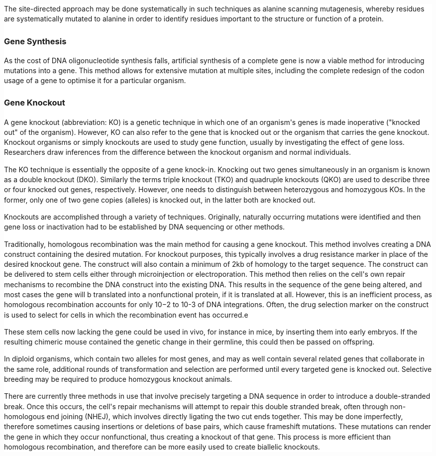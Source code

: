 The site-directed approach may be done systematically in such techniques as alanine scanning mutagenesis, whereby residues are systematically mutated to alanine in order to identify residues important to the structure or function of a protein.

### Gene Synthesis

As the cost of DNA oligonucleotide synthesis falls, artificial synthesis of a complete gene is now a viable method for introducing mutations into a gene. This method allows for extensive mutation at multiple sites, including the complete redesign of the codon usage of a gene to optimise it for a particular organism.

### Gene Knockout

A gene knockout (abbreviation: KO) is a genetic technique in which one of an organism's genes is made inoperative ("knocked out" of the organism). However, KO can also refer to the gene that is knocked out or the organism that carries the gene knockout. Knockout organisms or simply knockouts are used to study gene function, usually by investigating the effect of gene loss. Researchers draw inferences from the difference between the knockout organism and normal individuals.

The KO technique is essentially the opposite of a gene knock-in. Knocking out two genes simultaneously in an organism is known as a double knockout (DKO). Similarly the terms triple knockout (TKO) and quadruple knockouts (QKO) are used to describe three or four knocked out genes, respectively. However, one needs to distinguish between heterozygous and homozygous KOs. In the former, only one of two gene copies (alleles) is knocked out, in the latter both are knocked out.

Knockouts are accomplished through a variety of techniques. Originally, naturally occurring mutations were identified and then gene loss or inactivation had to be established by DNA sequencing or other methods.

Traditionally, homologous recombination was the main method for causing a gene knockout. This method involves creating a DNA construct containing the desired mutation. For knockout purposes, this typically involves a drug resistance marker in place of the desired knockout gene. The construct will also contain a minimum of 2kb of homology to the target sequence. The construct can be delivered to stem cells either through microinjection or electroporation. This method then relies on the cell's own repair mechanisms to recombine the DNA construct into the existing DNA. This results in the sequence of the gene being altered, and most cases the gene will b translated into a nonfunctional protein, if it is translated at all. However, this is an inefficient process, as homologous recombination accounts for only 10−2 to 10-3 of DNA integrations. Often, the drug selection marker on the construct is used to select for cells in which the recombination event has occurred.e

These stem cells now lacking the gene could be used in vivo, for instance in mice, by inserting them into early embryos. If the resulting chimeric mouse contained the genetic change in their germline, this could then be passed on offspring.

In diploid organisms, which contain two alleles for most genes, and may as well contain several related genes that collaborate in the same role, additional rounds of transformation and selection are performed until every targeted gene is knocked out. Selective breeding may be required to produce homozygous knockout animals.

There are currently three methods in use that involve precisely targeting a DNA sequence in order to introduce a double-stranded break. Once this occurs, the cell's repair mechanisms will attempt to repair this double stranded break, often through non-homologous end joining (NHEJ), which involves directly ligating the two cut ends together. This may be done imperfectly, therefore sometimes causing insertions or deletions of base pairs, which cause frameshift mutations. These mutations can render the gene in which they occur nonfunctional, thus creating a knockout of that gene. This process is more efficient than homologous recombination, and therefore can be more easily used to create biallelic knockouts.
